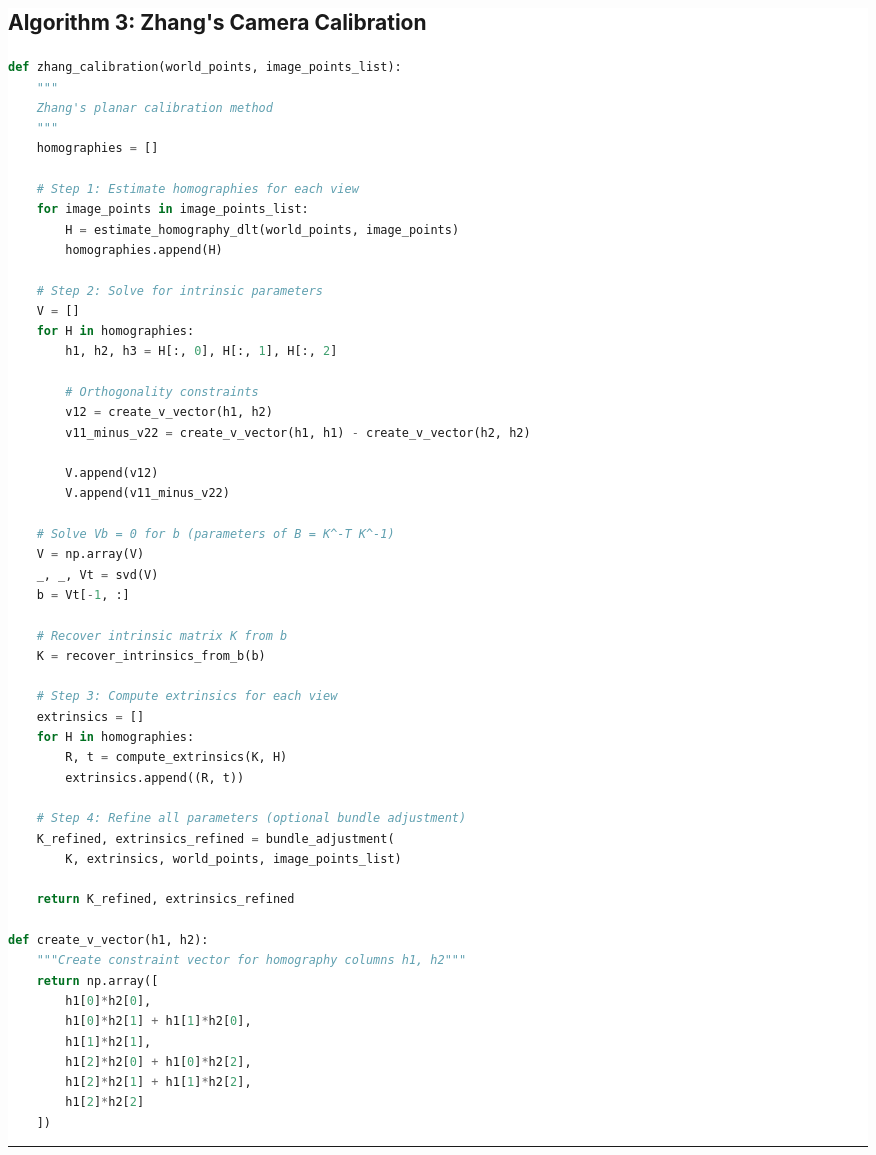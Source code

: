 ## Algorithm 3: Zhang's Camera Calibration

```python
def zhang_calibration(world_points, image_points_list):
    """
    Zhang's planar calibration method
    """
    homographies = []
    
    # Step 1: Estimate homographies for each view
    for image_points in image_points_list:
        H = estimate_homography_dlt(world_points, image_points)
        homographies.append(H)
    
    # Step 2: Solve for intrinsic parameters
    V = []
    for H in homographies:
        h1, h2, h3 = H[:, 0], H[:, 1], H[:, 2]
        
        # Orthogonality constraints
        v12 = create_v_vector(h1, h2)
        v11_minus_v22 = create_v_vector(h1, h1) - create_v_vector(h2, h2)
        
        V.append(v12)
        V.append(v11_minus_v22)
    
    # Solve Vb = 0 for b (parameters of B = K^-T K^-1)
    V = np.array(V)
    _, _, Vt = svd(V)
    b = Vt[-1, :]
    
    # Recover intrinsic matrix K from b
    K = recover_intrinsics_from_b(b)
    
    # Step 3: Compute extrinsics for each view
    extrinsics = []
    for H in homographies:
        R, t = compute_extrinsics(K, H)
        extrinsics.append((R, t))
    
    # Step 4: Refine all parameters (optional bundle adjustment)
    K_refined, extrinsics_refined = bundle_adjustment(
        K, extrinsics, world_points, image_points_list)
    
    return K_refined, extrinsics_refined

def create_v_vector(h1, h2):
    """Create constraint vector for homography columns h1, h2"""
    return np.array([
        h1[0]*h2[0],
        h1[0]*h2[1] + h1[1]*h2[0],
        h1[1]*h2[1],
        h1[2]*h2[0] + h1[0]*h2[2],
        h1[2]*h2[1] + h1[1]*h2[2],
        h1[2]*h2[2]
    ])
```

---